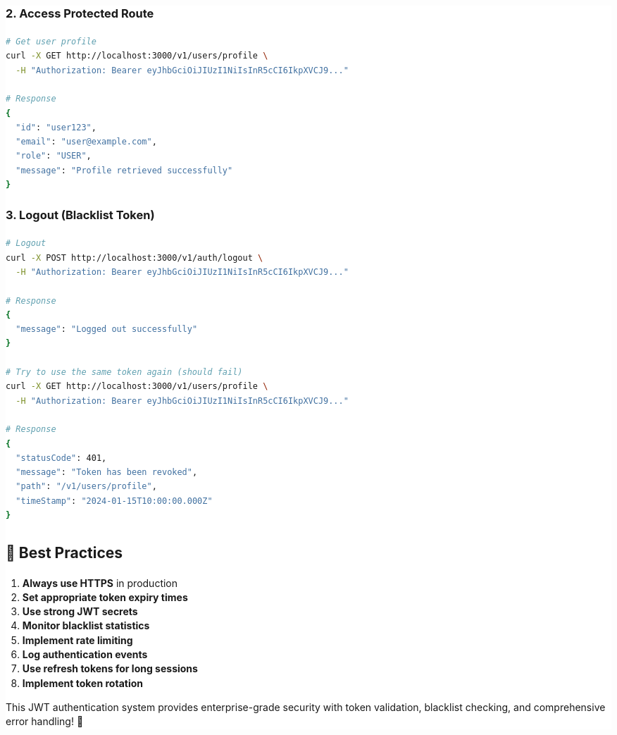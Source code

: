 ### **2. Access Protected Route**

```bash
# Get user profile
curl -X GET http://localhost:3000/v1/users/profile \
  -H "Authorization: Bearer eyJhbGciOiJIUzI1NiIsInR5cCI6IkpXVCJ9..."

# Response
{
  "id": "user123",
  "email": "user@example.com",
  "role": "USER",
  "message": "Profile retrieved successfully"
}
```

### **3. Logout (Blacklist Token)**

```bash
# Logout
curl -X POST http://localhost:3000/v1/auth/logout \
  -H "Authorization: Bearer eyJhbGciOiJIUzI1NiIsInR5cCI6IkpXVCJ9..."

# Response
{
  "message": "Logged out successfully"
}

# Try to use the same token again (should fail)
curl -X GET http://localhost:3000/v1/users/profile \
  -H "Authorization: Bearer eyJhbGciOiJIUzI1NiIsInR5cCI6IkpXVCJ9..."

# Response
{
  "statusCode": 401,
  "message": "Token has been revoked",
  "path": "/v1/users/profile",
  "timeStamp": "2024-01-15T10:00:00.000Z"
}
```

## 🎯 **Best Practices**

1. **Always use HTTPS** in production
2. **Set appropriate token expiry times**
3. **Use strong JWT secrets**
4. **Monitor blacklist statistics**
5. **Implement rate limiting**
6. **Log authentication events**
7. **Use refresh tokens for long sessions**
8. **Implement token rotation**

This JWT authentication system provides enterprise-grade security with token validation, blacklist checking, and comprehensive error handling! 🎉 